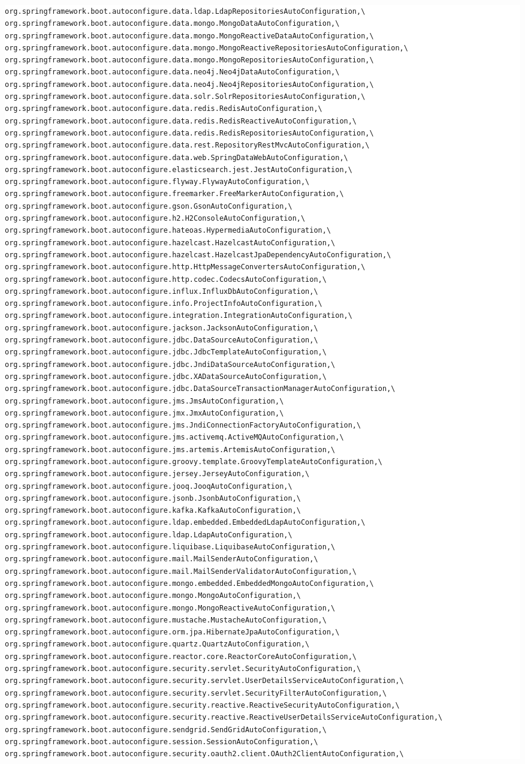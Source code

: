 ```Properties
org.springframework.boot.autoconfigure.data.ldap.LdapRepositoriesAutoConfiguration,\
org.springframework.boot.autoconfigure.data.mongo.MongoDataAutoConfiguration,\
org.springframework.boot.autoconfigure.data.mongo.MongoReactiveDataAutoConfiguration,\
org.springframework.boot.autoconfigure.data.mongo.MongoReactiveRepositoriesAutoConfiguration,\
org.springframework.boot.autoconfigure.data.mongo.MongoRepositoriesAutoConfiguration,\
org.springframework.boot.autoconfigure.data.neo4j.Neo4jDataAutoConfiguration,\
org.springframework.boot.autoconfigure.data.neo4j.Neo4jRepositoriesAutoConfiguration,\
org.springframework.boot.autoconfigure.data.solr.SolrRepositoriesAutoConfiguration,\
org.springframework.boot.autoconfigure.data.redis.RedisAutoConfiguration,\
org.springframework.boot.autoconfigure.data.redis.RedisReactiveAutoConfiguration,\
org.springframework.boot.autoconfigure.data.redis.RedisRepositoriesAutoConfiguration,\
org.springframework.boot.autoconfigure.data.rest.RepositoryRestMvcAutoConfiguration,\
org.springframework.boot.autoconfigure.data.web.SpringDataWebAutoConfiguration,\
org.springframework.boot.autoconfigure.elasticsearch.jest.JestAutoConfiguration,\
org.springframework.boot.autoconfigure.flyway.FlywayAutoConfiguration,\
org.springframework.boot.autoconfigure.freemarker.FreeMarkerAutoConfiguration,\
org.springframework.boot.autoconfigure.gson.GsonAutoConfiguration,\
org.springframework.boot.autoconfigure.h2.H2ConsoleAutoConfiguration,\
org.springframework.boot.autoconfigure.hateoas.HypermediaAutoConfiguration,\
org.springframework.boot.autoconfigure.hazelcast.HazelcastAutoConfiguration,\
org.springframework.boot.autoconfigure.hazelcast.HazelcastJpaDependencyAutoConfiguration,\
org.springframework.boot.autoconfigure.http.HttpMessageConvertersAutoConfiguration,\
org.springframework.boot.autoconfigure.http.codec.CodecsAutoConfiguration,\
org.springframework.boot.autoconfigure.influx.InfluxDbAutoConfiguration,\
org.springframework.boot.autoconfigure.info.ProjectInfoAutoConfiguration,\
org.springframework.boot.autoconfigure.integration.IntegrationAutoConfiguration,\
org.springframework.boot.autoconfigure.jackson.JacksonAutoConfiguration,\
org.springframework.boot.autoconfigure.jdbc.DataSourceAutoConfiguration,\
org.springframework.boot.autoconfigure.jdbc.JdbcTemplateAutoConfiguration,\
org.springframework.boot.autoconfigure.jdbc.JndiDataSourceAutoConfiguration,\
org.springframework.boot.autoconfigure.jdbc.XADataSourceAutoConfiguration,\
org.springframework.boot.autoconfigure.jdbc.DataSourceTransactionManagerAutoConfiguration,\
org.springframework.boot.autoconfigure.jms.JmsAutoConfiguration,\
org.springframework.boot.autoconfigure.jmx.JmxAutoConfiguration,\
org.springframework.boot.autoconfigure.jms.JndiConnectionFactoryAutoConfiguration,\
org.springframework.boot.autoconfigure.jms.activemq.ActiveMQAutoConfiguration,\
org.springframework.boot.autoconfigure.jms.artemis.ArtemisAutoConfiguration,\
org.springframework.boot.autoconfigure.groovy.template.GroovyTemplateAutoConfiguration,\
org.springframework.boot.autoconfigure.jersey.JerseyAutoConfiguration,\
org.springframework.boot.autoconfigure.jooq.JooqAutoConfiguration,\
org.springframework.boot.autoconfigure.jsonb.JsonbAutoConfiguration,\
org.springframework.boot.autoconfigure.kafka.KafkaAutoConfiguration,\
org.springframework.boot.autoconfigure.ldap.embedded.EmbeddedLdapAutoConfiguration,\
org.springframework.boot.autoconfigure.ldap.LdapAutoConfiguration,\
org.springframework.boot.autoconfigure.liquibase.LiquibaseAutoConfiguration,\
org.springframework.boot.autoconfigure.mail.MailSenderAutoConfiguration,\
org.springframework.boot.autoconfigure.mail.MailSenderValidatorAutoConfiguration,\
org.springframework.boot.autoconfigure.mongo.embedded.EmbeddedMongoAutoConfiguration,\
org.springframework.boot.autoconfigure.mongo.MongoAutoConfiguration,\
org.springframework.boot.autoconfigure.mongo.MongoReactiveAutoConfiguration,\
org.springframework.boot.autoconfigure.mustache.MustacheAutoConfiguration,\
org.springframework.boot.autoconfigure.orm.jpa.HibernateJpaAutoConfiguration,\
org.springframework.boot.autoconfigure.quartz.QuartzAutoConfiguration,\
org.springframework.boot.autoconfigure.reactor.core.ReactorCoreAutoConfiguration,\
org.springframework.boot.autoconfigure.security.servlet.SecurityAutoConfiguration,\
org.springframework.boot.autoconfigure.security.servlet.UserDetailsServiceAutoConfiguration,\
org.springframework.boot.autoconfigure.security.servlet.SecurityFilterAutoConfiguration,\
org.springframework.boot.autoconfigure.security.reactive.ReactiveSecurityAutoConfiguration,\
org.springframework.boot.autoconfigure.security.reactive.ReactiveUserDetailsServiceAutoConfiguration,\
org.springframework.boot.autoconfigure.sendgrid.SendGridAutoConfiguration,\
org.springframework.boot.autoconfigure.session.SessionAutoConfiguration,\
org.springframework.boot.autoconfigure.security.oauth2.client.OAuth2ClientAutoConfiguration,\
```